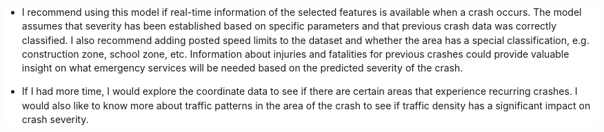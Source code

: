 - I recommend using this model if real-time information of the selected features is available when a crash occurs. The model assumes that severity has been established based on specific parameters and that previous crash data was correctly classified. I also recommend adding posted speed limits to the dataset and whether the area has a special classification, e.g. construction zone, school zone, etc. Information about injuries and fatalities for previous crashes could provide valuable insight on what emergency services will be needed based on the predicted severity of the crash.

- If I had more time, I would explore the coordinate data to see if there are certain areas that experience recurring crashes. I would also like to know more about traffic patterns in the area of the crash to see if traffic density has a significant impact on crash severity. 
